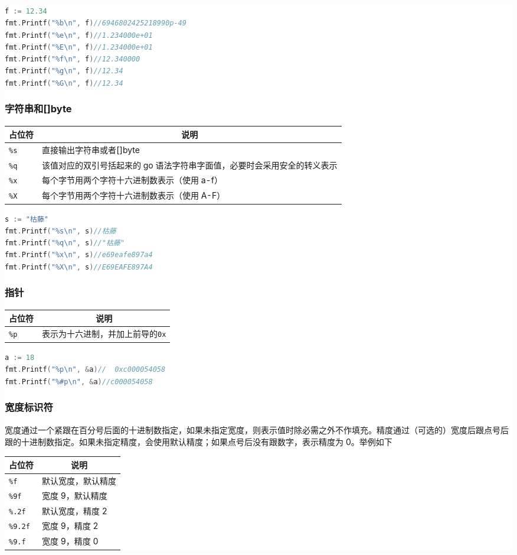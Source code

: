 ```go
f := 12.34
fmt.Printf("%b\n", f)//6946802425218990p-49
fmt.Printf("%e\n", f)//1.234000e+01
fmt.Printf("%E\n", f)//1.234000e+01
fmt.Printf("%f\n", f)//12.340000
fmt.Printf("%g\n", f)//12.34
fmt.Printf("%G\n", f)//12.34
```

### 字符串和[]byte

| 占位符 | 说明                                                                     |
| ------ | ------------------------------------------------------------------------ |
| `%s`   | 直接输出字符串或者[]byte                                                 |
| `%q`   | 该值对应的双引号括起来的 go 语法字符串字面值，必要时会采用安全的转义表示 |
| `%x`   | 每个字节用两个字符十六进制数表示（使用 a-f）                             |
| `%X`   | 每个字节用两个字符十六进制数表示（使用 A-F）                             |

```go
s := "枯藤"
fmt.Printf("%s\n", s)//枯藤
fmt.Printf("%q\n", s)//"枯藤"
fmt.Printf("%x\n", s)//e69eafe897a4
fmt.Printf("%X\n", s)//E69EAFE897A4
```

### 指针

| 占位符 | 说明                             |
| ------ | -------------------------------- |
| `%p`   | 表示为十六进制，并加上前导的`0x` |

```go
a := 18
fmt.Printf("%p\n", &a)//  0xc000054058
fmt.Printf("%#p\n", &a)//c000054058
```

### 宽度标识符

宽度通过一个紧跟在百分号后面的十进制数指定，如果未指定宽度，则表示值时除必需之外不作填充。精度通过（可选的）宽度后跟点号后跟的十进制数指定。如果未指定精度，会使用默认精度；如果点号后没有跟数字，表示精度为 0。举例如下

| 占位符  | 说明               |
| ------- | ------------------ |
| `%f`    | 默认宽度，默认精度 |
| `%9f`   | 宽度 9，默认精度   |
| `%.2f`  | 默认宽度，精度 2   |
| `%9.2f` | 宽度 9，精度 2     |
| `%9.f`  | 宽度 9，精度 0     |
